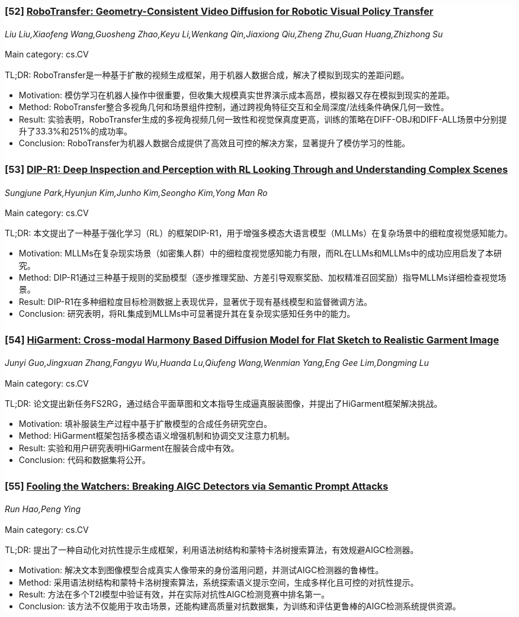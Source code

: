
### [52] [RoboTransfer: Geometry-Consistent Video Diffusion for Robotic Visual Policy Transfer](https://arxiv.org/abs/2505.23171)
*Liu Liu,Xiaofeng Wang,Guosheng Zhao,Keyu Li,Wenkang Qin,Jiaxiong Qiu,Zheng Zhu,Guan Huang,Zhizhong Su*

Main category: cs.CV

TL;DR: RoboTransfer是一种基于扩散的视频生成框架，用于机器人数据合成，解决了模拟到现实的差距问题。

- Motivation: 模仿学习在机器人操作中很重要，但收集大规模真实世界演示成本高昂，模拟器又存在模拟到现实的差距。
- Method: RoboTransfer整合多视角几何和场景组件控制，通过跨视角特征交互和全局深度/法线条件确保几何一致性。
- Result: 实验表明，RoboTransfer生成的多视角视频几何一致性和视觉保真度更高，训练的策略在DIFF-OBJ和DIFF-ALL场景中分别提升了33.3%和251%的成功率。
- Conclusion: RoboTransfer为机器人数据合成提供了高效且可控的解决方案，显著提升了模仿学习的性能。


### [53] [DIP-R1: Deep Inspection and Perception with RL Looking Through and Understanding Complex Scenes](https://arxiv.org/abs/2505.23179)
*Sungjune Park,Hyunjun Kim,Junho Kim,Seongho Kim,Yong Man Ro*

Main category: cs.CV

TL;DR: 本文提出了一种基于强化学习（RL）的框架DIP-R1，用于增强多模态大语言模型（MLLMs）在复杂场景中的细粒度视觉感知能力。

- Motivation: MLLMs在复杂现实场景（如密集人群）中的细粒度视觉感知能力有限，而RL在LLMs和MLLMs中的成功应用启发了本研究。
- Method: DIP-R1通过三种基于规则的奖励模型（逐步推理奖励、方差引导观察奖励、加权精准召回奖励）指导MLLMs详细检查视觉场景。
- Result: DIP-R1在多种细粒度目标检测数据上表现优异，显著优于现有基线模型和监督微调方法。
- Conclusion: 研究表明，将RL集成到MLLMs中可显著提升其在复杂现实感知任务中的能力。


### [54] [HiGarment: Cross-modal Harmony Based Diffusion Model for Flat Sketch to Realistic Garment Image](https://arxiv.org/abs/2505.23186)
*Junyi Guo,Jingxuan Zhang,Fangyu Wu,Huanda Lu,Qiufeng Wang,Wenmian Yang,Eng Gee Lim,Dongming Lu*

Main category: cs.CV

TL;DR: 论文提出新任务FS2RG，通过结合平面草图和文本指导生成逼真服装图像，并提出了HiGarment框架解决挑战。

- Motivation: 填补服装生产过程中基于扩散模型的合成任务研究空白。
- Method: HiGarment框架包括多模态语义增强机制和协调交叉注意力机制。
- Result: 实验和用户研究表明HiGarment在服装合成中有效。
- Conclusion: 代码和数据集将公开。


### [55] [Fooling the Watchers: Breaking AIGC Detectors via Semantic Prompt Attacks](https://arxiv.org/abs/2505.23192)
*Run Hao,Peng Ying*

Main category: cs.CV

TL;DR: 提出了一种自动化对抗性提示生成框架，利用语法树结构和蒙特卡洛树搜索算法，有效规避AIGC检测器。

- Motivation: 解决文本到图像模型合成真实人像带来的身份滥用问题，并测试AIGC检测器的鲁棒性。
- Method: 采用语法树结构和蒙特卡洛树搜索算法，系统探索语义提示空间，生成多样化且可控的对抗性提示。
- Result: 方法在多个T2I模型中验证有效，并在实际对抗性AIGC检测竞赛中排名第一。
- Conclusion: 该方法不仅能用于攻击场景，还能构建高质量对抗数据集，为训练和评估更鲁棒的AIGC检测系统提供资源。

